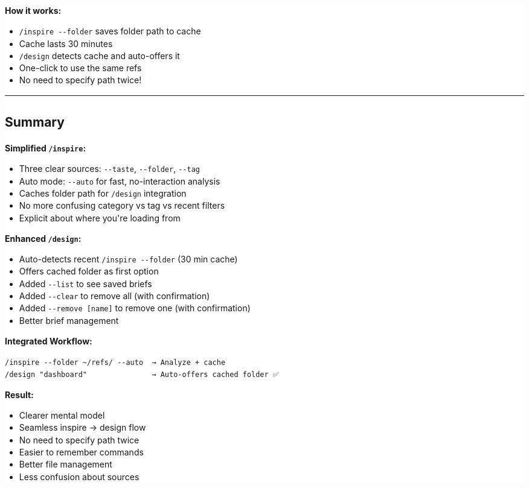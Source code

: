 **How it works:**
- `/inspire --folder` saves folder path to cache
- Cache lasts 30 minutes
- `/design` detects cache and auto-offers it
- One-click to use the same refs
- No need to specify path twice!

---

## Summary

**Simplified `/inspire`:**
- Three clear sources: `--taste`, `--folder`, `--tag`
- Auto mode: `--auto` for fast, no-interaction analysis
- Caches folder path for `/design` integration
- No more confusing category vs tag vs recent filters
- Explicit about where you're loading from

**Enhanced `/design`:**
- Auto-detects recent `/inspire --folder` (30 min cache)
- Offers cached folder as first option
- Added `--list` to see saved briefs
- Added `--clear` to remove all (with confirmation)
- Added `--remove [name]` to remove one (with confirmation)
- Better brief management

**Integrated Workflow:**
```
/inspire --folder ~/refs/ --auto  → Analyze + cache
/design "dashboard"               → Auto-offers cached folder ✅
```

**Result:**
- Clearer mental model
- Seamless inspire → design flow
- No need to specify path twice
- Easier to remember commands
- Better file management
- Less confusion about sources
